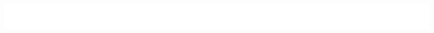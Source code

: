 <td class="mceDividerBlock" style="min-width: 100%; border-top-width: 1px; border-top-style: solid; border-top-color: #b5b5b5; line-height: 0; font-size: 0;" valign="top">&nbsp;</td>

</tr>

</tbody>

</table>

</td>

</tr>

<tr style="height: 2px;">

<td id="blockContainerId-12" class="mceDividerBlockContainer" style="background-color: transparent; padding: 0px; height: 2px;" valign="top">

<table class="mceDividerContainer" style="background-color: transparent; width: 100%;" border="0" width="100%" cellspacing="0" cellpadding="0" align="center" data-block-id="12">

<tbody>

<tr>

<td class="mceDividerBlock" style="min-width: 100%; border-top-width: 1px; border-top-style: solid; border-top-color: #323232; line-height: 0; font-size: 0;" valign="top">&nbsp;</td>

</tr>

</tbody>

</table>

</td>

</tr>

<tr style="height: 2px;">

<td id="blockContainerId-22" class="mceDividerBlockContainer" style="background-color: transparent; padding: 0px 24px; height: 2px;" valign="top">

<table class="mceDividerContainer" style="background-color: transparent; width: 100%;" border="0" width="100%" cellspacing="0" cellpadding="0" align="center" data-block-id="22">

<tbody>

<tr>

<td class="mceDividerBlock" style="min-width: 100%; border-top-width: 1px; border-top-style: solid; border-top-color: #b5b5b5; line-height: 0; font-size: 0;" valign="top">&nbsp;</td>

</tr>

</tbody>

</table>

</td>

</tr>

<tr style="height: 131px;">
